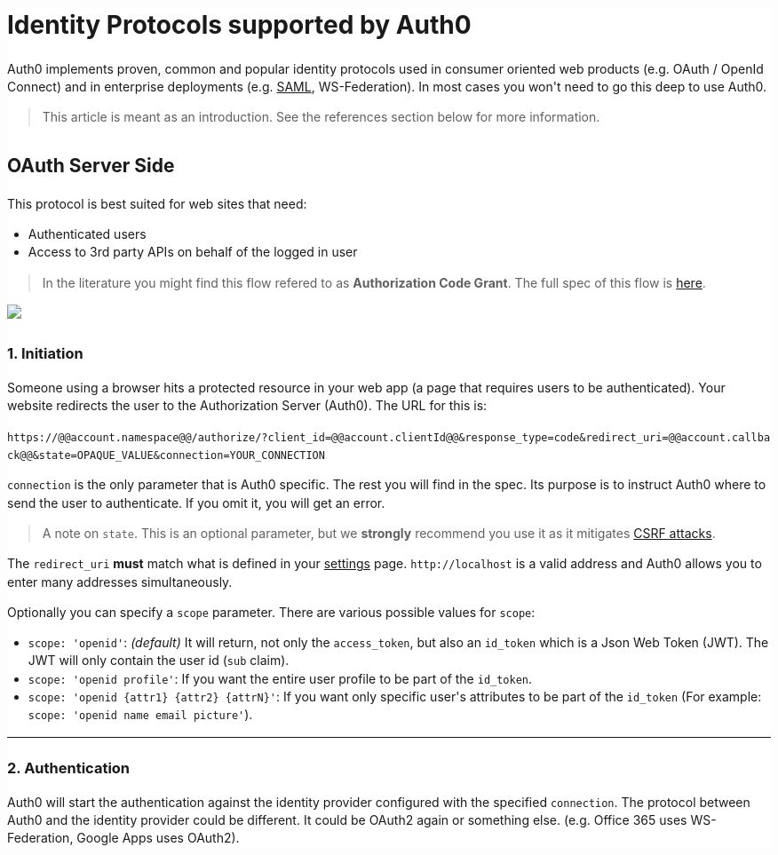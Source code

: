 # Identity Protocols supported by Auth0 

Auth0 implements proven, common and popular identity protocols used in consumer oriented web products (e.g. OAuth / OpenId Connect) and in enterprise deployments (e.g. [SAML](saml-configuration), WS-Federation). In most cases you won't need to go this deep to use Auth0.

> This article is meant as an introduction. See the references section below for more information. 

## OAuth Server Side

This protocol is best suited for web sites that need:

- Authenticated users
- Access to 3rd party APIs on behalf of the logged in user

> In the literature you might find this flow refered to as __Authorization Code Grant__. The full spec of this flow is [here](http://tools.ietf.org/html/rfc6749#section-4.1).

![](https://docs.google.com/drawings/d/1RZYKxbO5LM3fBhL8hs5-wefUkwDgPo-lOuoHWBdc0RI/pub?w=793&amp;h=437)

### 1. Initiation

Someone using a browser hits a protected resource in your web app (a page that requires users to be authenticated). Your website redirects the user to the Authorization Server (Auth0).  The URL for this is:
            
    https://@@account.namespace@@/authorize/?client_id=@@account.clientId@@&response_type=code&redirect_uri=@@account.callback@@&state=OPAQUE_VALUE&connection=YOUR_CONNECTION
    
 `connection` is the only parameter that is Auth0 specific. The rest you will find in the spec. Its purpose is to instruct Auth0 where to send the user to authenticate. If you omit it, you will get an error.

> A note on `state`. This is an optional parameter, but we __strongly__ recommend you use it as it mitigates [CSRF attacks](http://en.wikipedia.org/wiki/Cross-site_request_forgery).

The `redirect_uri` __must__ match what is defined in your [settings](@@uiURL@@/#/settings) page. `http://localhost` is a valid address and Auth0 allows you to enter many addresses simultaneously.

Optionally you can specify a `scope` parameter. There are various possible values for `scope`:

* `scope: 'openid'`: _(default)_ It will return, not only the `access_token`, but also an `id_token` which is a Json Web Token (JWT). The JWT will only contain the user id (`sub` claim).
* `scope: 'openid profile'`: If you want the entire user profile to be part of the `id_token`.
* `scope: 'openid {attr1} {attr2} {attrN}'`: If you want only specific user's attributes to be part of the `id_token` (For example: `scope: 'openid name email picture'`).

---

### 2. Authentication

Auth0 will start the authentication against the identity provider configured with the specified `connection`. The protocol between Auth0 and the identity provider could be different. It could be OAuth2 again or something else. (e.g. Office 365 uses WS-Federation, Google Apps uses OAuth2).
